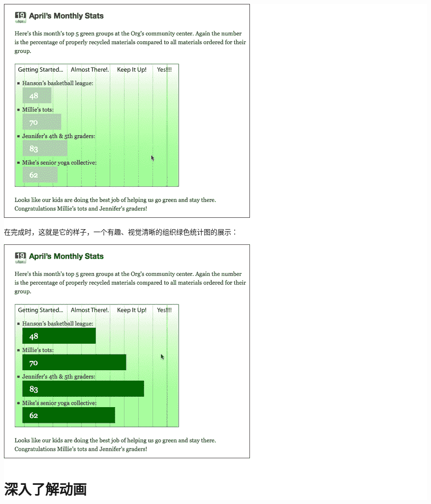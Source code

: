 ![创建简单、动画图表](img/1742_05_10.jpg)

在完成时，这就是它的样子，一个有趣、视觉清晰的组织绿色统计图的展示：

![创建简单、动画图表](img/1742_05_11.jpg)

# 深入了解动画
